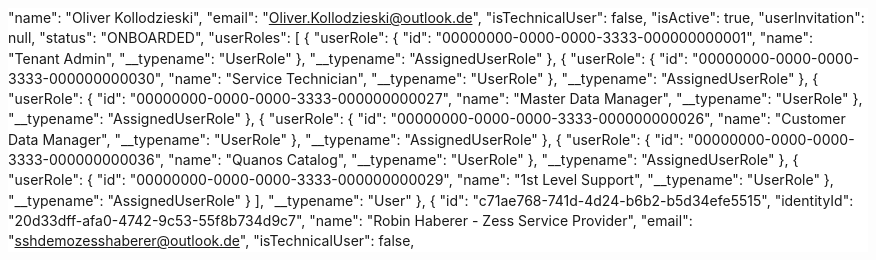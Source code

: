 "name": "Oliver Kollodzieski",
"email": "Oliver.Kollodzieski@outlook.de",
"isTechnicalUser": false,
"isActive": true,
"userInvitation": null,
"status": "ONBOARDED",
"userRoles": [
{
"userRole": {
"id": "00000000-0000-0000-3333-000000000001",
"name": "Tenant Admin",
"__typename": "UserRole"
},
"__typename": "AssignedUserRole"
},
{
"userRole": {
"id": "00000000-0000-0000-3333-000000000030",
"name": "Service Technician",
"__typename": "UserRole"
},
"__typename": "AssignedUserRole"
},
{
"userRole": {
"id": "00000000-0000-0000-3333-000000000027",
"name": "Master Data Manager",
"__typename": "UserRole"
},
"__typename": "AssignedUserRole"
},
{
"userRole": {
"id": "00000000-0000-0000-3333-000000000026",
"name": "Customer Data Manager",
"__typename": "UserRole"
},
"__typename": "AssignedUserRole"
},
{
"userRole": {
"id": "00000000-0000-0000-3333-000000000036",
"name": "Quanos Catalog",
"__typename": "UserRole"
},
"__typename": "AssignedUserRole"
},
{
"userRole": {
"id": "00000000-0000-0000-3333-000000000029",
"name": "1st Level Support",
"__typename": "UserRole"
},
"__typename": "AssignedUserRole"
}
],
"__typename": "User"
},
{
"id": "c71ae768-741d-4d24-b6b2-b5d34efe5515",
"identityId": "20d33dff-afa0-4742-9c53-55f8b734d9c7",
"name": "Robin Haberer - Zess Service Provider",
"email": "sshdemozesshaberer@outlook.de",
"isTechnicalUser": false,